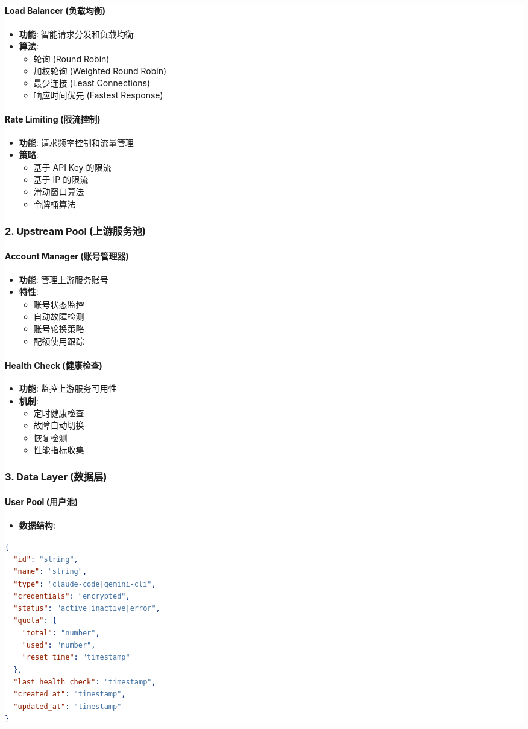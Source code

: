 #### Load Balancer (负载均衡)
- **功能**: 智能请求分发和负载均衡
- **算法**: 
  - 轮询 (Round Robin)
  - 加权轮询 (Weighted Round Robin)
  - 最少连接 (Least Connections)
  - 响应时间优先 (Fastest Response)

#### Rate Limiting (限流控制)
- **功能**: 请求频率控制和流量管理
- **策略**:
  - 基于 API Key 的限流
  - 基于 IP 的限流
  - 滑动窗口算法
  - 令牌桶算法

### 2. Upstream Pool (上游服务池)

#### Account Manager (账号管理器)
- **功能**: 管理上游服务账号
- **特性**:
  - 账号状态监控
  - 自动故障检测
  - 账号轮换策略
  - 配额使用跟踪

#### Health Check (健康检查)
- **功能**: 监控上游服务可用性
- **机制**:
  - 定时健康检查
  - 故障自动切换
  - 恢复检测
  - 性能指标收集

### 3. Data Layer (数据层)

#### User Pool (用户池)
- **数据结构**:
```json
{
  "id": "string",
  "name": "string",
  "type": "claude-code|gemini-cli",
  "credentials": "encrypted",
  "status": "active|inactive|error",
  "quota": {
    "total": "number",
    "used": "number",
    "reset_time": "timestamp"
  },
  "last_health_check": "timestamp",
  "created_at": "timestamp",
  "updated_at": "timestamp"
}
```
